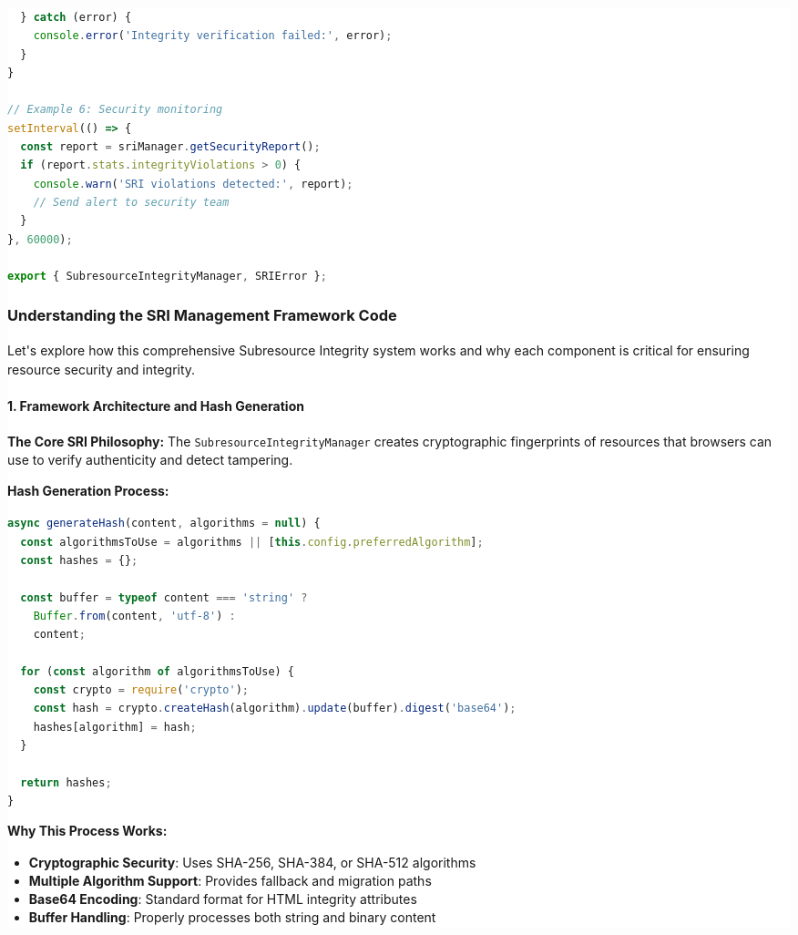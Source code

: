 ```javascript
  } catch (error) {
    console.error('Integrity verification failed:', error);
  }
}

// Example 6: Security monitoring
setInterval(() => {
  const report = sriManager.getSecurityReport();
  if (report.stats.integrityViolations > 0) {
    console.warn('SRI violations detected:', report);
    // Send alert to security team
  }
}, 60000);

export { SubresourceIntegrityManager, SRIError };
```

### Understanding the SRI Management Framework Code

Let's explore how this comprehensive Subresource Integrity system works and why each component is critical for ensuring resource security and integrity.

#### 1. Framework Architecture and Hash Generation

**The Core SRI Philosophy:**
The `SubresourceIntegrityManager` creates cryptographic fingerprints of resources that browsers can use to verify authenticity and detect tampering.

**Hash Generation Process:**
```javascript
async generateHash(content, algorithms = null) {
  const algorithmsToUse = algorithms || [this.config.preferredAlgorithm];
  const hashes = {};
  
  const buffer = typeof content === 'string' ? 
    Buffer.from(content, 'utf-8') : 
    content;
  
  for (const algorithm of algorithmsToUse) {
    const crypto = require('crypto');
    const hash = crypto.createHash(algorithm).update(buffer).digest('base64');
    hashes[algorithm] = hash;
  }
  
  return hashes;
}
```

**Why This Process Works:**
- **Cryptographic Security**: Uses SHA-256, SHA-384, or SHA-512 algorithms
- **Multiple Algorithm Support**: Provides fallback and migration paths
- **Base64 Encoding**: Standard format for HTML integrity attributes
- **Buffer Handling**: Properly processes both string and binary content
